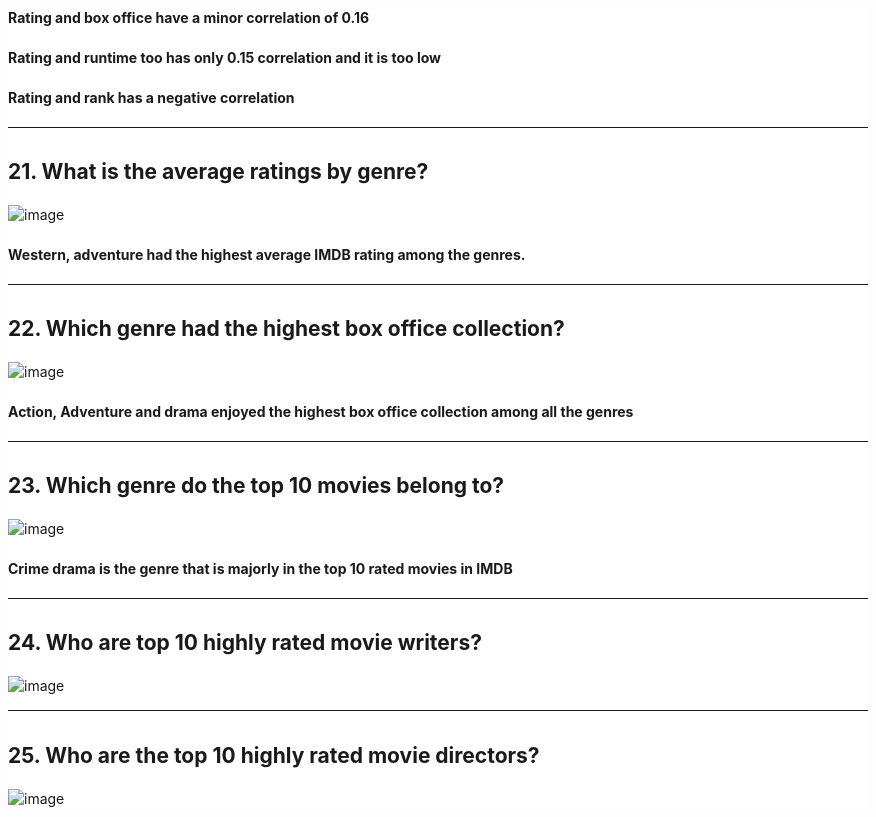 #### Rating and box office have a minor correlation of 0.16


#### Rating and runtime too has only 0.15 correlation and it is too low 


#### Rating and rank has a negative correlation


------------------------------------------------------------------------------------------------------------------------------------------------------------------

## 21. What is the average ratings by genre? 

![image](https://github.com/lnsimha95/EDA--IMDB-Top-250-movies/assets/109967940/cb954e6d-a3fc-40ef-a1e6-191f7255dea0)

#### Western, adventure had the highest average IMDB rating among the genres.

------------------------------------------------------------------------------------------------------------------------------------------------------------------

## 22. Which genre had the highest box office collection? 

![image](https://github.com/lnsimha95/EDA--IMDB-Top-250-movies/assets/109967940/b72b8746-bb4c-440a-823a-c48b1d01b8f2)

#### Action, Adventure and drama enjoyed the highest box office collection among all the genres 

------------------------------------------------------------------------------------------------------------------------------------------------------------------
## 23. Which genre do the top 10 movies belong to? 

![image](https://github.com/lnsimha95/EDA--IMDB-Top-250-movies/assets/109967940/12a484ee-2338-42cf-8aa6-16daad4207d5)

#### Crime drama is the genre that is majorly in the top 10 rated movies in IMDB 

------------------------------------------------------------------------------------------------------------------------------------------------------------------

## 24. Who are top 10 highly rated movie writers? 

![image](https://github.com/lnsimha95/EDA--IMDB-Top-250-movies/assets/109967940/afe9af3c-c544-47f8-857b-504e7693b4bd)


------------------------------------------------------------------------------------------------------------------------------------------------------------------

## 25. Who are the top 10 highly rated movie directors? 

![image](https://github.com/lnsimha95/EDA--IMDB-Top-250-movies/assets/109967940/54e0a7f6-dfb6-43f9-913f-1545724799e9)

